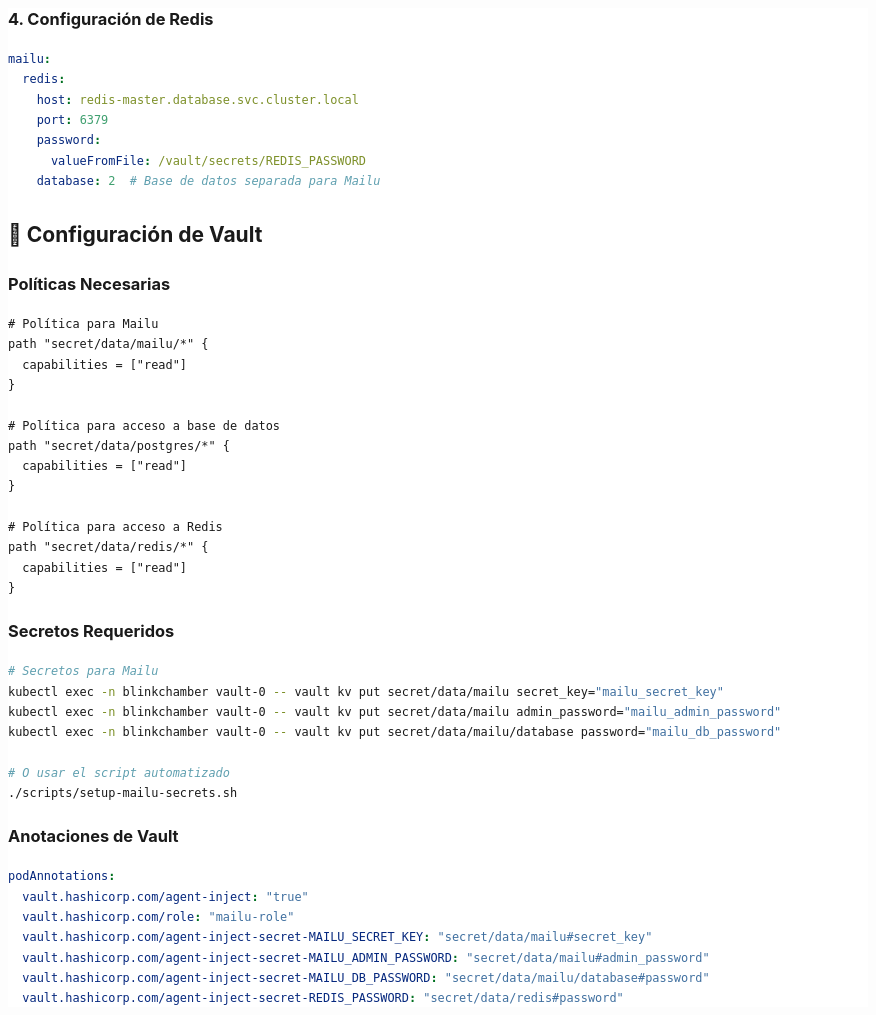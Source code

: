 ### 4. Configuración de Redis

```yaml
mailu:
  redis:
    host: redis-master.database.svc.cluster.local
    port: 6379
    password:
      valueFromFile: /vault/secrets/REDIS_PASSWORD
    database: 2  # Base de datos separada para Mailu
```

## 🔐 Configuración de Vault

### Políticas Necesarias

```hcl
# Política para Mailu
path "secret/data/mailu/*" {
  capabilities = ["read"]
}

# Política para acceso a base de datos
path "secret/data/postgres/*" {
  capabilities = ["read"]
}

# Política para acceso a Redis
path "secret/data/redis/*" {
  capabilities = ["read"]
}
```

### Secretos Requeridos

```bash
# Secretos para Mailu
kubectl exec -n blinkchamber vault-0 -- vault kv put secret/data/mailu secret_key="mailu_secret_key"
kubectl exec -n blinkchamber vault-0 -- vault kv put secret/data/mailu admin_password="mailu_admin_password"
kubectl exec -n blinkchamber vault-0 -- vault kv put secret/data/mailu/database password="mailu_db_password"

# O usar el script automatizado
./scripts/setup-mailu-secrets.sh
```

### Anotaciones de Vault

```yaml
podAnnotations:
  vault.hashicorp.com/agent-inject: "true"
  vault.hashicorp.com/role: "mailu-role"
  vault.hashicorp.com/agent-inject-secret-MAILU_SECRET_KEY: "secret/data/mailu#secret_key"
  vault.hashicorp.com/agent-inject-secret-MAILU_ADMIN_PASSWORD: "secret/data/mailu#admin_password"
  vault.hashicorp.com/agent-inject-secret-MAILU_DB_PASSWORD: "secret/data/mailu/database#password"
  vault.hashicorp.com/agent-inject-secret-REDIS_PASSWORD: "secret/data/redis#password"
```
